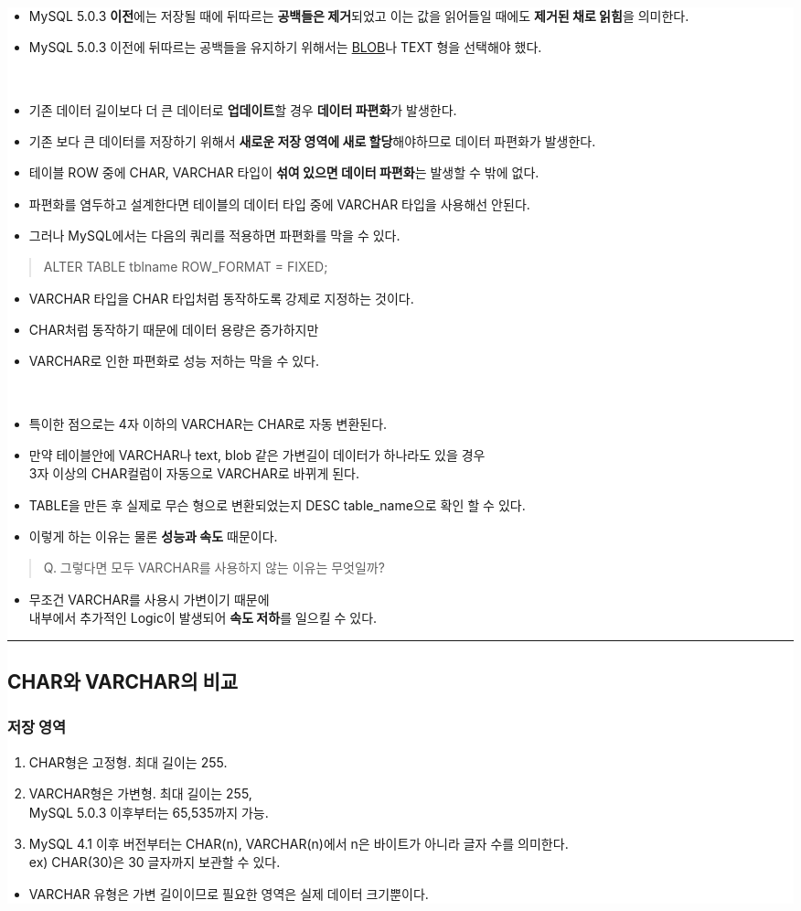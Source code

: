 * MySQL 5.0.3 **이전**에는 저장될 때에 뒤따르는 **공백들은 제거**되었고 이는 값을 읽어들일 때에도 **제거된 채로 읽힘**을 의미한다.

* MySQL 5.0.3 이전에 뒤따르는 공백들을 유지하기 위해서는 [BLOB](https://ko.wikipedia.org/wiki/%EB%B0%94%EC%9D%B4%EB%84%88%EB%A6%AC_%EB%9D%BC%EC%A7%80_%EC%98%A4%EB%B8%8C%EC%A0%9D%ED%8A%B8)나 TEXT 형을 선택해야 했다. 


<br>

* 기존 데이터 길이보다 더 큰 데이터로 **업데이트**할 경우 **데이터 파편화**가 발생한다.

* 기존 보다 큰 데이터를 저장하기 위해서 **새로운 저장 영역에 새로 할당**해야하므로 데이터 파편화가 발생한다.

* 테이블 ROW 중에 CHAR, VARCHAR 타입이 **섞여 있으면 데이터 파편화**는 발생할 수 밖에 없다.

* 파편화를 염두하고 설계한다면 테이블의 데이터 타입 중에 VARCHAR 타입을 사용해선 안된다.

* 그러나 MySQL에서는 다음의 쿼리를 적용하면 파편화를 막을 수 있다. 

> ALTER TABLE tblname ROW_FORMAT = FIXED;

* VARCHAR 타입을 CHAR 타입처럼 동작하도록 강제로 지정하는 것이다. 

* CHAR처럼 동작하기 때문에 데이터 용량은 증가하지만

* VARCHAR로 인한 파편화로 성능 저하는 막을 수 있다.


<br> 

* 특이한 점으로는 4자 이하의 VARCHAR는 CHAR로 자동 변환된다.

* 만약 테이블안에 VARCHAR나 text, blob 같은 가변길이 데이터가 하나라도 있을 경우 <br> 3자 이상의 CHAR컬럼이 자동으로 VARCHAR로 바뀌게 된다.

* TABLE을 만든 후 실제로 무슨 형으로 변환되었는지 DESC table_name으로 확인 할 수 있다.

* 이렇게 하는 이유는 물론 **성능과 속도** 때문이다.


> Q. 그렇다면 모두 VARCHAR를 사용하지 않는 이유는 무엇일까? 

* 무조건 VARCHAR를 사용시 가변이기 때문에 <br> 내부에서 추가적인 Logic이 발생되어 **속도 저하**를 일으킬 수 있다. 




---



## CHAR와 VARCHAR의 비교


### 저장 영역

1. CHAR형은 고정형. 최대 길이는 255.

2. VARCHAR형은 가변형. 최대 길이는 255, <br> MySQL 5.0.3 이후부터는 65,535까지 가능.

3. MySQL 4.1 이후 버전부터는 CHAR(n), VARCHAR(n)에서 n은 바이트가 아니라 글자 수를 의미한다. <br> ex) CHAR(30)은 30 글자까지 보관할 수 있다.





* VARCHAR 유형은 가변 길이이므로 필요한 영역은 실제 데이터 크기뿐이다. 

